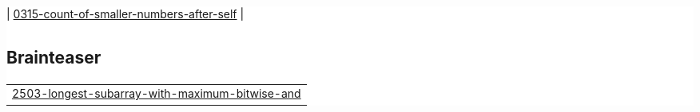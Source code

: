 | [0315-count-of-smaller-numbers-after-self](https://github.com/Devil999000e/leetcode/tree/master/0315-count-of-smaller-numbers-after-self) |
## Brainteaser
|  |
| ------- |
| [2503-longest-subarray-with-maximum-bitwise-and](https://github.com/Devil999000e/leetcode/tree/master/2503-longest-subarray-with-maximum-bitwise-and) |
